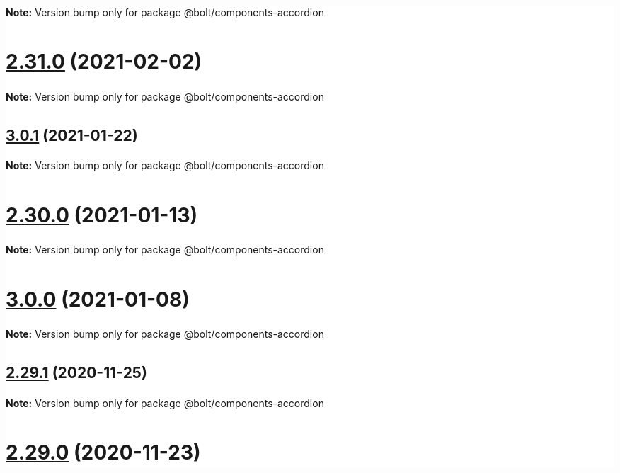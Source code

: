 **Note:** Version bump only for package @bolt/components-accordion





# [2.31.0](https://github.com/bolt-design-system/bolt/tree/master/packages/components/bolt-accordion/compare/v2.30.2...v2.31.0) (2021-02-02)

**Note:** Version bump only for package @bolt/components-accordion





## [3.0.1](https://github.com/bolt-design-system/bolt/tree/master/packages/components/bolt-accordion/compare/v3.0.0...v3.0.1) (2021-01-22)

**Note:** Version bump only for package @bolt/components-accordion





# [2.30.0](https://github.com/bolt-design-system/bolt/tree/master/packages/components/bolt-accordion/compare/v2.29.3...v2.30.0) (2021-01-13)

**Note:** Version bump only for package @bolt/components-accordion





# [3.0.0](https://github.com/bolt-design-system/bolt/tree/master/packages/components/bolt-accordion/compare/v2.29.3...v3.0.0) (2021-01-08)

**Note:** Version bump only for package @bolt/components-accordion




## [2.29.1](https://github.com/bolt-design-system/bolt/tree/master/packages/components/bolt-accordion/compare/v2.29.0...v2.29.1) (2020-11-25)

**Note:** Version bump only for package @bolt/components-accordion





# [2.29.0](https://github.com/bolt-design-system/bolt/tree/master/packages/components/bolt-accordion/compare/v2.28.0...v2.29.0) (2020-11-23)
